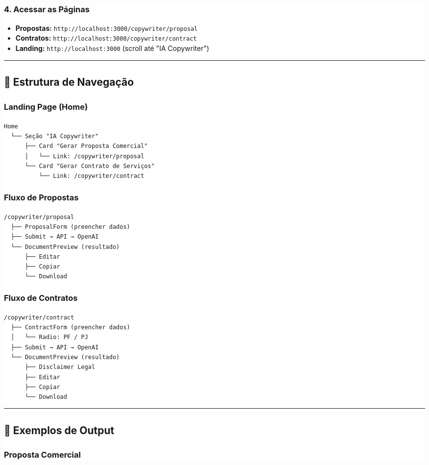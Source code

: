 ### **4. Acessar as Páginas**
- **Propostas:** `http://localhost:3000/copywriter/proposal`
- **Contratos:** `http://localhost:3000/copywriter/contract`
- **Landing:** `http://localhost:3000` (scroll até "IA Copywriter")

---

## 🎨 Estrutura de Navegação

### **Landing Page (Home)**

```
Home
  └── Seção "IA Copywriter"
      ├── Card "Gerar Proposta Comercial"
      │   └── Link: /copywriter/proposal
      └── Card "Gerar Contrato de Serviços"
          └── Link: /copywriter/contract
```

### **Fluxo de Propostas**

```
/copywriter/proposal
  ├── ProposalForm (preencher dados)
  ├── Submit → API → OpenAI
  └── DocumentPreview (resultado)
      ├── Editar
      ├── Copiar
      └── Download
```

### **Fluxo de Contratos**

```
/copywriter/contract
  ├── ContractForm (preencher dados)
  │   └── Radio: PF / PJ
  ├── Submit → API → OpenAI
  └── DocumentPreview (resultado)
      ├── Disclaimer Legal
      ├── Editar
      ├── Copiar
      └── Download
```

---

## 📝 Exemplos de Output

### **Proposta Comercial**
